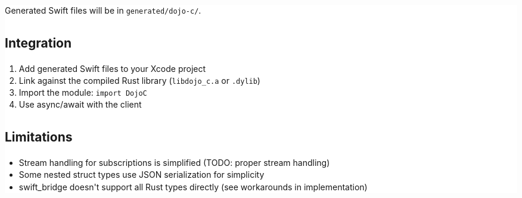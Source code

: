 Generated Swift files will be in `generated/dojo-c/`.

## Integration

1. Add generated Swift files to your Xcode project
2. Link against the compiled Rust library (`libdojo_c.a` or `.dylib`)
3. Import the module: `import DojoC`
4. Use async/await with the client

## Limitations

- Stream handling for subscriptions is simplified (TODO: proper stream handling)
- Some nested struct types use JSON serialization for simplicity
- swift_bridge doesn't support all Rust types directly (see workarounds in implementation)

